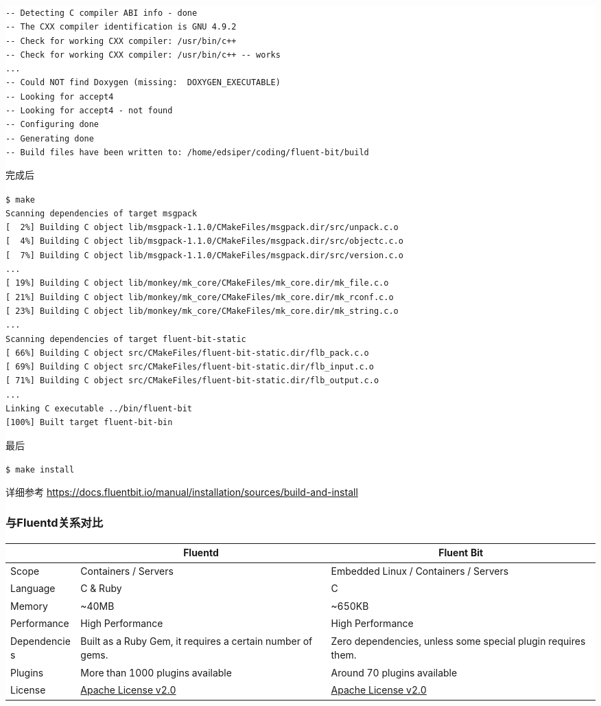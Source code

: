 ```shell
-- Detecting C compiler ABI info - done
-- The CXX compiler identification is GNU 4.9.2
-- Check for working CXX compiler: /usr/bin/c++
-- Check for working CXX compiler: /usr/bin/c++ -- works
...
-- Could NOT find Doxygen (missing:  DOXYGEN_EXECUTABLE)
-- Looking for accept4
-- Looking for accept4 - not found
-- Configuring done
-- Generating done
-- Build files have been written to: /home/edsiper/coding/fluent-bit/build
```
完成后
```shell
$ make
Scanning dependencies of target msgpack
[  2%] Building C object lib/msgpack-1.1.0/CMakeFiles/msgpack.dir/src/unpack.c.o
[  4%] Building C object lib/msgpack-1.1.0/CMakeFiles/msgpack.dir/src/objectc.c.o
[  7%] Building C object lib/msgpack-1.1.0/CMakeFiles/msgpack.dir/src/version.c.o
...
[ 19%] Building C object lib/monkey/mk_core/CMakeFiles/mk_core.dir/mk_file.c.o
[ 21%] Building C object lib/monkey/mk_core/CMakeFiles/mk_core.dir/mk_rconf.c.o
[ 23%] Building C object lib/monkey/mk_core/CMakeFiles/mk_core.dir/mk_string.c.o
...
Scanning dependencies of target fluent-bit-static
[ 66%] Building C object src/CMakeFiles/fluent-bit-static.dir/flb_pack.c.o
[ 69%] Building C object src/CMakeFiles/fluent-bit-static.dir/flb_input.c.o
[ 71%] Building C object src/CMakeFiles/fluent-bit-static.dir/flb_output.c.o
...
Linking C executable ../bin/fluent-bit
[100%] Built target fluent-bit-bin
```
最后
```shell
$ make install
```
详细参考
https://docs.fluentbit.io/manual/installation/sources/build-and-install
### 与Fluentd关系对比

|              | Fluentd                                                      | Fluent Bit                                                   |
| ------------ | ------------------------------------------------------------ | ------------------------------------------------------------ |
| Scope        | Containers / Servers                                         | Embedded Linux / Containers / Servers                        |
| Language     | C & Ruby                                                     | C                                                            |
| Memory       | ~40MB                                                        | ~650KB                                                       |
| Performance  | High Performance                                             | High Performance                                             |
| Dependencies | Built as a Ruby Gem, it requires a certain number of gems.   | Zero dependencies, unless some special plugin requires them. |
| Plugins      | More than 1000 plugins available                             | Around 70 plugins available                                  |
| License      | [Apache License v2.0](http://www.apache.org/licenses/LICENSE-2.0) | [Apache License v2.0](http://www.apache.org/licenses/LICENSE-2.0) |

